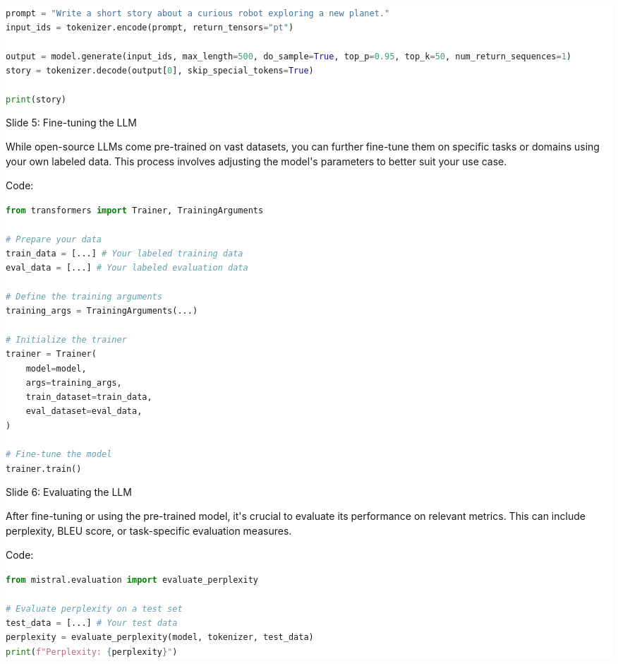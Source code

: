 ```python
prompt = "Write a short story about a curious robot exploring a new planet."
input_ids = tokenizer.encode(prompt, return_tensors="pt")

output = model.generate(input_ids, max_length=500, do_sample=True, top_p=0.95, top_k=50, num_return_sequences=1)
story = tokenizer.decode(output[0], skip_special_tokens=True)

print(story)
```

Slide 5: Fine-tuning the LLM

While open-source LLMs come pre-trained on vast datasets, you can further fine-tune them on specific tasks or domains using your own labeled data. This process involves adjusting the model's parameters to better suit your use case.

Code:

```python
from transformers import Trainer, TrainingArguments

# Prepare your data
train_data = [...] # Your labeled training data
eval_data = [...] # Your labeled evaluation data

# Define the training arguments
training_args = TrainingArguments(...)

# Initialize the trainer
trainer = Trainer(
    model=model,
    args=training_args,
    train_dataset=train_data,
    eval_dataset=eval_data,
)

# Fine-tune the model
trainer.train()
```

Slide 6: Evaluating the LLM

After fine-tuning or using the pre-trained model, it's crucial to evaluate its performance on relevant metrics. This can include perplexity, BLEU score, or task-specific evaluation measures.

Code:

```python
from mistral.evaluation import evaluate_perplexity

# Evaluate perplexity on a test set
test_data = [...] # Your test data
perplexity = evaluate_perplexity(model, tokenizer, test_data)
print(f"Perplexity: {perplexity}")
```
